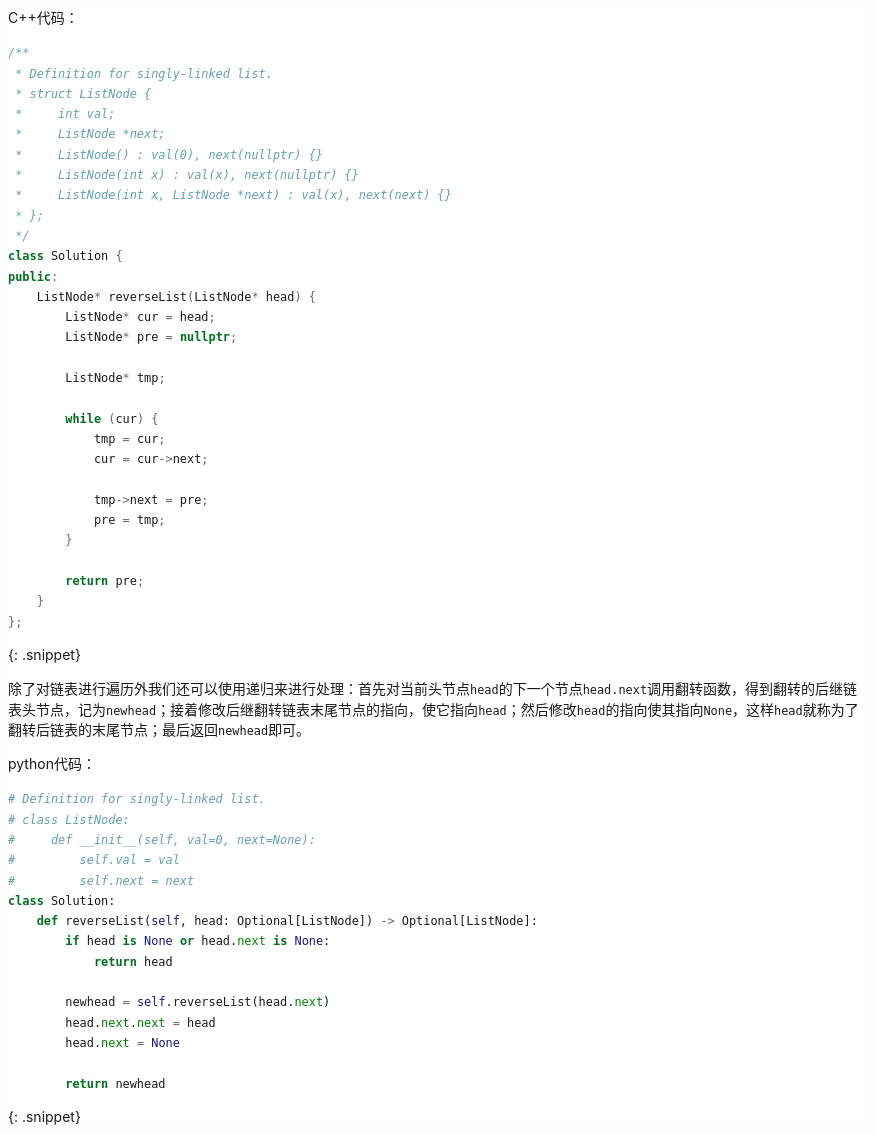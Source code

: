 C++代码：

```cpp
/**
 * Definition for singly-linked list.
 * struct ListNode {
 *     int val;
 *     ListNode *next;
 *     ListNode() : val(0), next(nullptr) {}
 *     ListNode(int x) : val(x), next(nullptr) {}
 *     ListNode(int x, ListNode *next) : val(x), next(next) {}
 * };
 */
class Solution {
public:
    ListNode* reverseList(ListNode* head) {
        ListNode* cur = head;
        ListNode* pre = nullptr;
        
        ListNode* tmp;

        while (cur) {
            tmp = cur;
            cur = cur->next;

            tmp->next = pre;
            pre = tmp;
        }

        return pre;
    }
};
```
{: .snippet}

除了对链表进行遍历外我们还可以使用递归来进行处理：首先对当前头节点`head`的下一个节点`head.next`调用翻转函数，得到翻转的后继链表头节点，记为`newhead`；接着修改后继翻转链表末尾节点的指向，使它指向`head`；然后修改`head`的指向使其指向`None`，这样`head`就称为了翻转后链表的末尾节点；最后返回`newhead`即可。

python代码：

```python
# Definition for singly-linked list.
# class ListNode:
#     def __init__(self, val=0, next=None):
#         self.val = val
#         self.next = next
class Solution:
    def reverseList(self, head: Optional[ListNode]) -> Optional[ListNode]:
        if head is None or head.next is None:
            return head
        
        newhead = self.reverseList(head.next)
        head.next.next = head
        head.next = None

        return newhead
```
{: .snippet}
